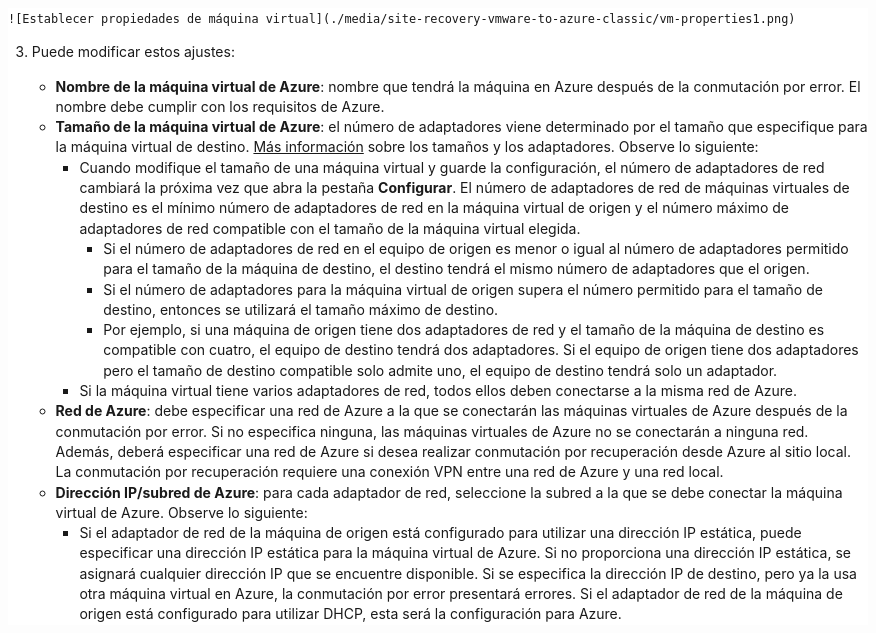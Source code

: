 	![Establecer propiedades de máquina virtual](./media/site-recovery-vmware-to-azure-classic/vm-properties1.png)

3. Puede modificar estos ajustes:

	-  **Nombre de la máquina virtual de Azure**: nombre que tendrá la máquina en Azure después de la conmutación por error. El nombre debe cumplir con los requisitos de Azure.
	-  **Tamaño de la máquina virtual de Azure**: el número de adaptadores viene determinado por el tamaño que especifique para la máquina virtual de destino. [Más información](../virtual-machines/virtual-machines-size-specs.md#size-tables) sobre los tamaños y los adaptadores. Observe lo siguiente:
		- Cuando modifique el tamaño de una máquina virtual y guarde la configuración, el número de adaptadores de red cambiará la próxima vez que abra la pestaña **Configurar**. El número de adaptadores de red de máquinas virtuales de destino es el mínimo número de adaptadores de red en la máquina virtual de origen y el número máximo de adaptadores de red compatible con el tamaño de la máquina virtual elegida. 
			- Si el número de adaptadores de red en el equipo de origen es menor o igual al número de adaptadores permitido para el tamaño de la máquina de destino, el destino tendrá el mismo número de adaptadores que el origen.
			- Si el número de adaptadores para la máquina virtual de origen supera el número permitido para el tamaño de destino, entonces se utilizará el tamaño máximo de destino.
			- Por ejemplo, si una máquina de origen tiene dos adaptadores de red y el tamaño de la máquina de destino es compatible con cuatro, el equipo de destino tendrá dos adaptadores. Si el equipo de origen tiene dos adaptadores pero el tamaño de destino compatible solo admite uno, el equipo de destino tendrá solo un adaptador.
		- Si la máquina virtual tiene varios adaptadores de red, todos ellos deben conectarse a la misma red de Azure. 
	- **Red de Azure**: debe especificar una red de Azure a la que se conectarán las máquinas virtuales de Azure después de la conmutación por error. Si no especifica ninguna, las máquinas virtuales de Azure no se conectarán a ninguna red. Además, deberá especificar una red de Azure si desea realizar conmutación por recuperación desde Azure al sitio local. La conmutación por recuperación requiere una conexión VPN entre una red de Azure y una red local.	
	- **Dirección IP/subred de Azure**: para cada adaptador de red, seleccione la subred a la que se debe conectar la máquina virtual de Azure. Observe lo siguiente:
		- Si el adaptador de red de la máquina de origen está configurado para utilizar una dirección IP estática, puede especificar una dirección IP estática para la máquina virtual de Azure. Si no proporciona una dirección IP estática, se asignará cualquier dirección IP que se encuentre disponible. Si se especifica la dirección IP de destino, pero ya la usa otra máquina virtual en Azure, la conmutación por error presentará errores. Si el adaptador de red de la máquina de origen está configurado para utilizar DHCP, esta será la configuración para Azure.

